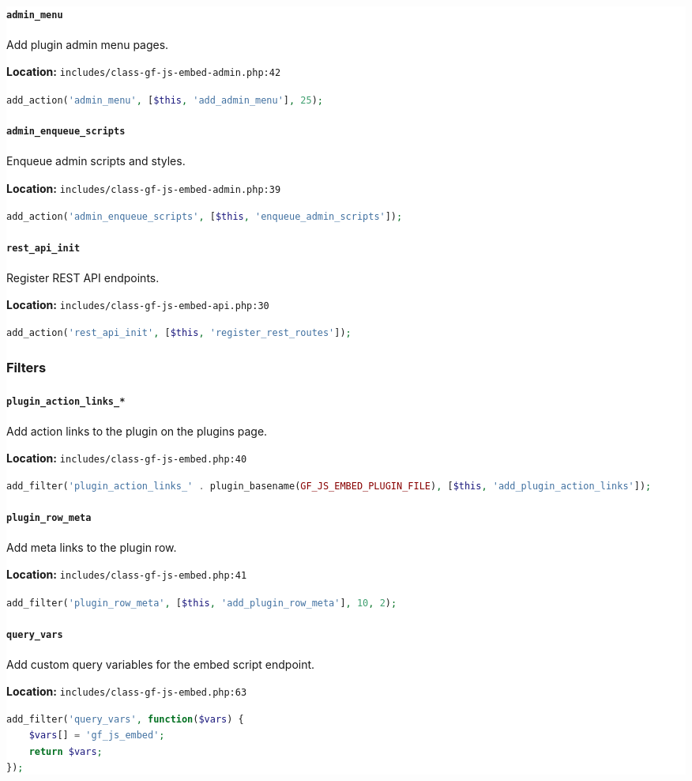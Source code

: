#### `admin_menu`
Add plugin admin menu pages.

**Location:** `includes/class-gf-js-embed-admin.php:42`

```php
add_action('admin_menu', [$this, 'add_admin_menu'], 25);
```

#### `admin_enqueue_scripts`
Enqueue admin scripts and styles.

**Location:** `includes/class-gf-js-embed-admin.php:39`

```php
add_action('admin_enqueue_scripts', [$this, 'enqueue_admin_scripts']);
```

#### `rest_api_init`
Register REST API endpoints.

**Location:** `includes/class-gf-js-embed-api.php:30`

```php
add_action('rest_api_init', [$this, 'register_rest_routes']);
```

### Filters

#### `plugin_action_links_*`
Add action links to the plugin on the plugins page.

**Location:** `includes/class-gf-js-embed.php:40`

```php
add_filter('plugin_action_links_' . plugin_basename(GF_JS_EMBED_PLUGIN_FILE), [$this, 'add_plugin_action_links']);
```

#### `plugin_row_meta`
Add meta links to the plugin row.

**Location:** `includes/class-gf-js-embed.php:41`

```php
add_filter('plugin_row_meta', [$this, 'add_plugin_row_meta'], 10, 2);
```

#### `query_vars`
Add custom query variables for the embed script endpoint.

**Location:** `includes/class-gf-js-embed.php:63`

```php
add_filter('query_vars', function($vars) {
    $vars[] = 'gf_js_embed';
    return $vars;
});
```
